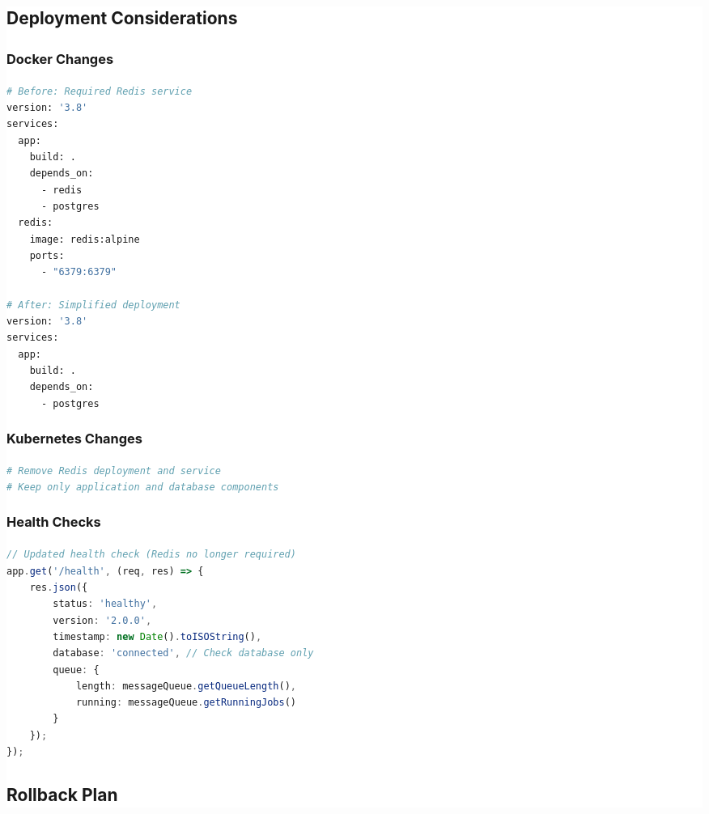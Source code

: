 ## Deployment Considerations

### Docker Changes
```dockerfile
# Before: Required Redis service
version: '3.8'
services:
  app:
    build: .
    depends_on:
      - redis
      - postgres
  redis:
    image: redis:alpine
    ports:
      - "6379:6379"

# After: Simplified deployment
version: '3.8'
services:
  app:
    build: .
    depends_on:
      - postgres
```

### Kubernetes Changes
```yaml
# Remove Redis deployment and service
# Keep only application and database components
```

### Health Checks
```typescript
// Updated health check (Redis no longer required)
app.get('/health', (req, res) => {
    res.json({
        status: 'healthy',
        version: '2.0.0',
        timestamp: new Date().toISOString(),
        database: 'connected', // Check database only
        queue: {
            length: messageQueue.getQueueLength(),
            running: messageQueue.getRunningJobs()
        }
    });
});
```

## Rollback Plan
